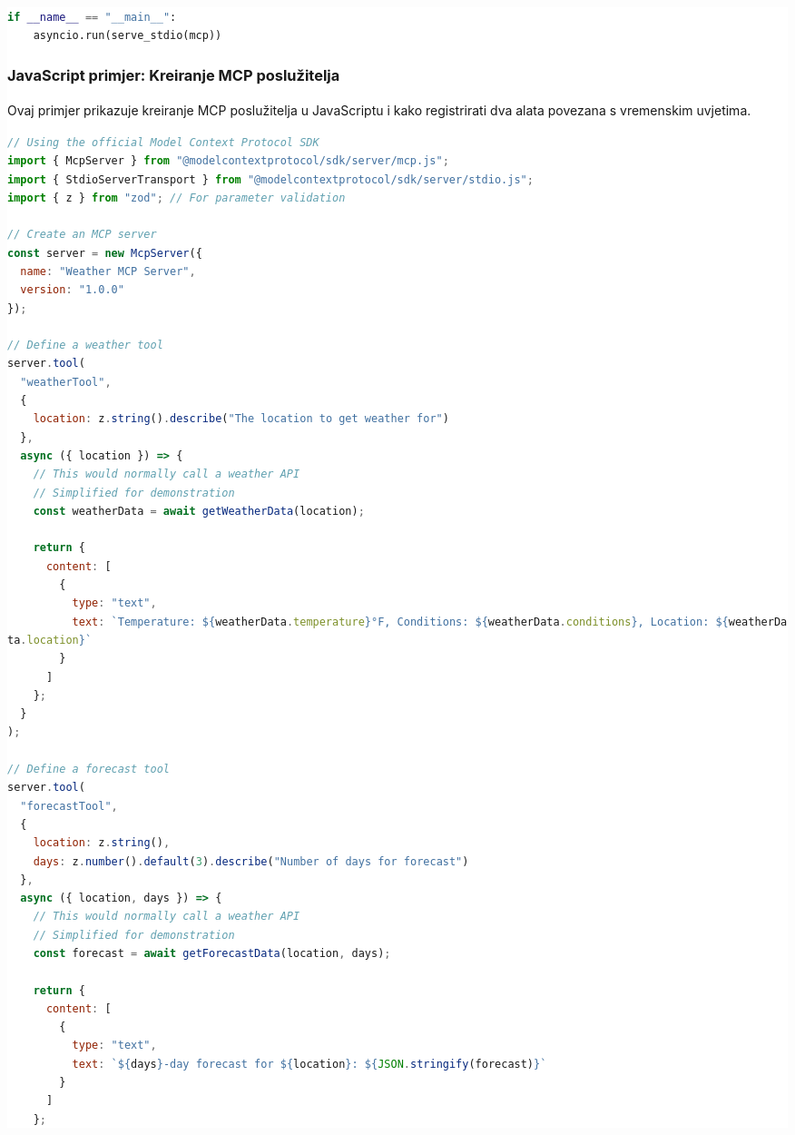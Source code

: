 ```python
if __name__ == "__main__":
    asyncio.run(serve_stdio(mcp))
```

### JavaScript primjer: Kreiranje MCP poslužitelja

Ovaj primjer prikazuje kreiranje MCP poslužitelja u JavaScriptu i kako registrirati dva alata povezana s vremenskim uvjetima.

```javascript
// Using the official Model Context Protocol SDK
import { McpServer } from "@modelcontextprotocol/sdk/server/mcp.js";
import { StdioServerTransport } from "@modelcontextprotocol/sdk/server/stdio.js";
import { z } from "zod"; // For parameter validation

// Create an MCP server
const server = new McpServer({
  name: "Weather MCP Server",
  version: "1.0.0"
});

// Define a weather tool
server.tool(
  "weatherTool",
  {
    location: z.string().describe("The location to get weather for")
  },
  async ({ location }) => {
    // This would normally call a weather API
    // Simplified for demonstration
    const weatherData = await getWeatherData(location);
    
    return {
      content: [
        { 
          type: "text", 
          text: `Temperature: ${weatherData.temperature}°F, Conditions: ${weatherData.conditions}, Location: ${weatherData.location}` 
        }
      ]
    };
  }
);

// Define a forecast tool
server.tool(
  "forecastTool",
  {
    location: z.string(),
    days: z.number().default(3).describe("Number of days for forecast")
  },
  async ({ location, days }) => {
    // This would normally call a weather API
    // Simplified for demonstration
    const forecast = await getForecastData(location, days);
    
    return {
      content: [
        { 
          type: "text", 
          text: `${days}-day forecast for ${location}: ${JSON.stringify(forecast)}` 
        }
      ]
    };
```